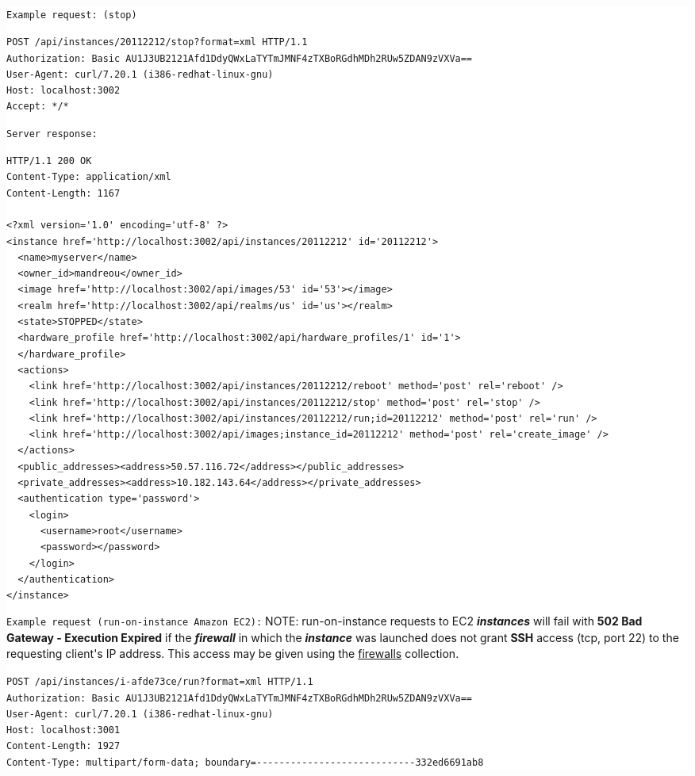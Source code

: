 `Example request: (stop)`

    POST /api/instances/20112212/stop?format=xml HTTP/1.1
    Authorization: Basic AU1J3UB2121Afd1DdyQWxLaTYTmJMNF4zTXBoRGdhMDh2RUw5ZDAN9zVXVa==
    User-Agent: curl/7.20.1 (i386-redhat-linux-gnu)
    Host: localhost:3002
    Accept: */*

`Server response:`

    HTTP/1.1 200 OK
    Content-Type: application/xml
    Content-Length: 1167

    <?xml version='1.0' encoding='utf-8' ?>
    <instance href='http://localhost:3002/api/instances/20112212' id='20112212'>
      <name>myserver</name>
      <owner_id>mandreou</owner_id>
      <image href='http://localhost:3002/api/images/53' id='53'></image>
      <realm href='http://localhost:3002/api/realms/us' id='us'></realm>
      <state>STOPPED</state>
      <hardware_profile href='http://localhost:3002/api/hardware_profiles/1' id='1'>
      </hardware_profile>
      <actions>
        <link href='http://localhost:3002/api/instances/20112212/reboot' method='post' rel='reboot' />
        <link href='http://localhost:3002/api/instances/20112212/stop' method='post' rel='stop' />
        <link href='http://localhost:3002/api/instances/20112212/run;id=20112212' method='post' rel='run' />
        <link href='http://localhost:3002/api/images;instance_id=20112212' method='post' rel='create_image' />
      </actions>
      <public_addresses><address>50.57.116.72</address></public_addresses>
      <private_addresses><address>10.182.143.64</address></private_addresses>
      <authentication type='password'>
        <login>
          <username>root</username>
          <password></password>
        </login>
      </authentication>
    </instance>

`Example request (run-on-instance Amazon EC2):`
NOTE: run-on-instance requests to EC2 ***instances*** will fail with
**502 Bad Gateway - Execution Expired** if the ***firewall*** in which the ***instance***
was launched does not grant **SSH** access (tcp, port 22) to the requesting client's
IP address. This access may be given using the [firewalls](#firewalls) collection.

    POST /api/instances/i-afde73ce/run?format=xml HTTP/1.1
    Authorization: Basic AU1J3UB2121Afd1DdyQWxLaTYTmJMNF4zTXBoRGdhMDh2RUw5ZDAN9zVXVa==
    User-Agent: curl/7.20.1 (i386-redhat-linux-gnu)
    Host: localhost:3001
    Content-Length: 1927
    Content-Type: multipart/form-data; boundary=----------------------------332ed6691ab8
